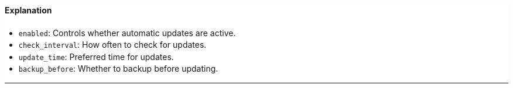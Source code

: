 #### Explanation
- `enabled`: Controls whether automatic updates are active.
- `check_interval`: How often to check for updates.
- `update_time`: Preferred time for updates.
- `backup_before`: Whether to backup before updating.

--- 